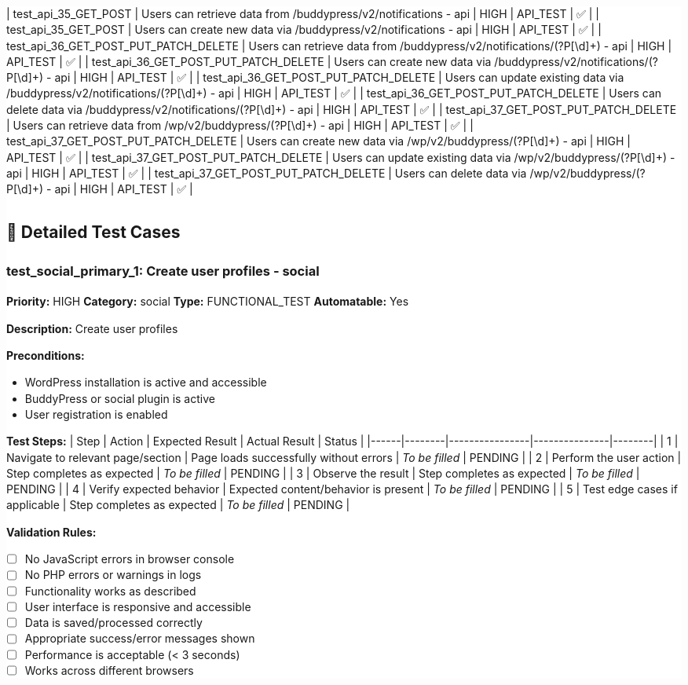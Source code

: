 | test_api_35_GET_POST | Users can retrieve data from /buddypress/v2/notifications - api | HIGH | API_TEST | ✅ |
| test_api_35_GET_POST | Users can create new data via /buddypress/v2/notifications - api | HIGH | API_TEST | ✅ |
| test_api_36_GET_POST_PUT_PATCH_DELETE | Users can retrieve data from /buddypress/v2/notifications/(?P<id>[\d]+) - api | HIGH | API_TEST | ✅ |
| test_api_36_GET_POST_PUT_PATCH_DELETE | Users can create new data via /buddypress/v2/notifications/(?P<id>[\d]+) - api | HIGH | API_TEST | ✅ |
| test_api_36_GET_POST_PUT_PATCH_DELETE | Users can update existing data via /buddypress/v2/notifications/(?P<id>[\d]+) - api | HIGH | API_TEST | ✅ |
| test_api_36_GET_POST_PUT_PATCH_DELETE | Users can delete data via /buddypress/v2/notifications/(?P<id>[\d]+) - api | HIGH | API_TEST | ✅ |
| test_api_37_GET_POST_PUT_PATCH_DELETE | Users can retrieve data from /wp/v2/buddypress/(?P<id>[\d]+) - api | HIGH | API_TEST | ✅ |
| test_api_37_GET_POST_PUT_PATCH_DELETE | Users can create new data via /wp/v2/buddypress/(?P<id>[\d]+) - api | HIGH | API_TEST | ✅ |
| test_api_37_GET_POST_PUT_PATCH_DELETE | Users can update existing data via /wp/v2/buddypress/(?P<id>[\d]+) - api | HIGH | API_TEST | ✅ |
| test_api_37_GET_POST_PUT_PATCH_DELETE | Users can delete data via /wp/v2/buddypress/(?P<id>[\d]+) - api | HIGH | API_TEST | ✅ |

## 🧪 Detailed Test Cases

### test_social_primary_1: Create user profiles - social
**Priority:** HIGH
**Category:** social
**Type:** FUNCTIONAL_TEST
**Automatable:** Yes

**Description:** Create user profiles

**Preconditions:**
- WordPress installation is active and accessible
- BuddyPress or social plugin is active
- User registration is enabled

**Test Steps:**
| Step | Action | Expected Result | Actual Result | Status |
|------|--------|----------------|---------------|--------|
| 1 | Navigate to relevant page/section | Page loads successfully without errors | _To be filled_ | PENDING |
| 2 | Perform the user action | Step completes as expected | _To be filled_ | PENDING |
| 3 | Observe the result | Step completes as expected | _To be filled_ | PENDING |
| 4 | Verify expected behavior | Expected content/behavior is present | _To be filled_ | PENDING |
| 5 | Test edge cases if applicable | Step completes as expected | _To be filled_ | PENDING |

**Validation Rules:**
- [ ] No JavaScript errors in browser console
- [ ] No PHP errors or warnings in logs
- [ ] Functionality works as described
- [ ] User interface is responsive and accessible
- [ ] Data is saved/processed correctly
- [ ] Appropriate success/error messages shown
- [ ] Performance is acceptable (< 3 seconds)
- [ ] Works across different browsers

